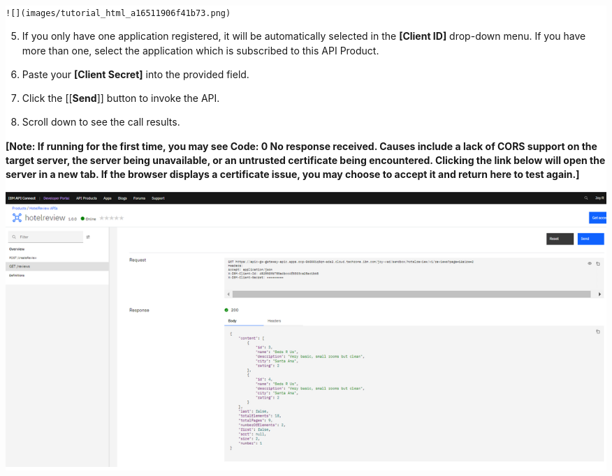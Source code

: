    ![](images/tutorial_html_a16511906f41b73.png)

5.  If you only have one application registered, it will be
    automatically selected in the **[Client ID]** drop-down menu. If you have more
    than one, select the application which is subscribed to this API
    Product.

6.  Paste your **[Client Secret]** into the
    provided field.

7.  Click the [[**Send**]] button
    to invoke the API.

8.  Scroll down to see the call results.

**[Note: If running for the first time, you may see Code: 0 No response
received. Causes include a lack of CORS support on the target server,
the server being unavailable, or an untrusted certificate being
encountered. Clicking the link below will open the server in a new tab.
If the browser displays a certificate issue, you may choose to accept it
and return here to test again.]**

![](images/tutorial_html_1b2581520ef305f.png)
